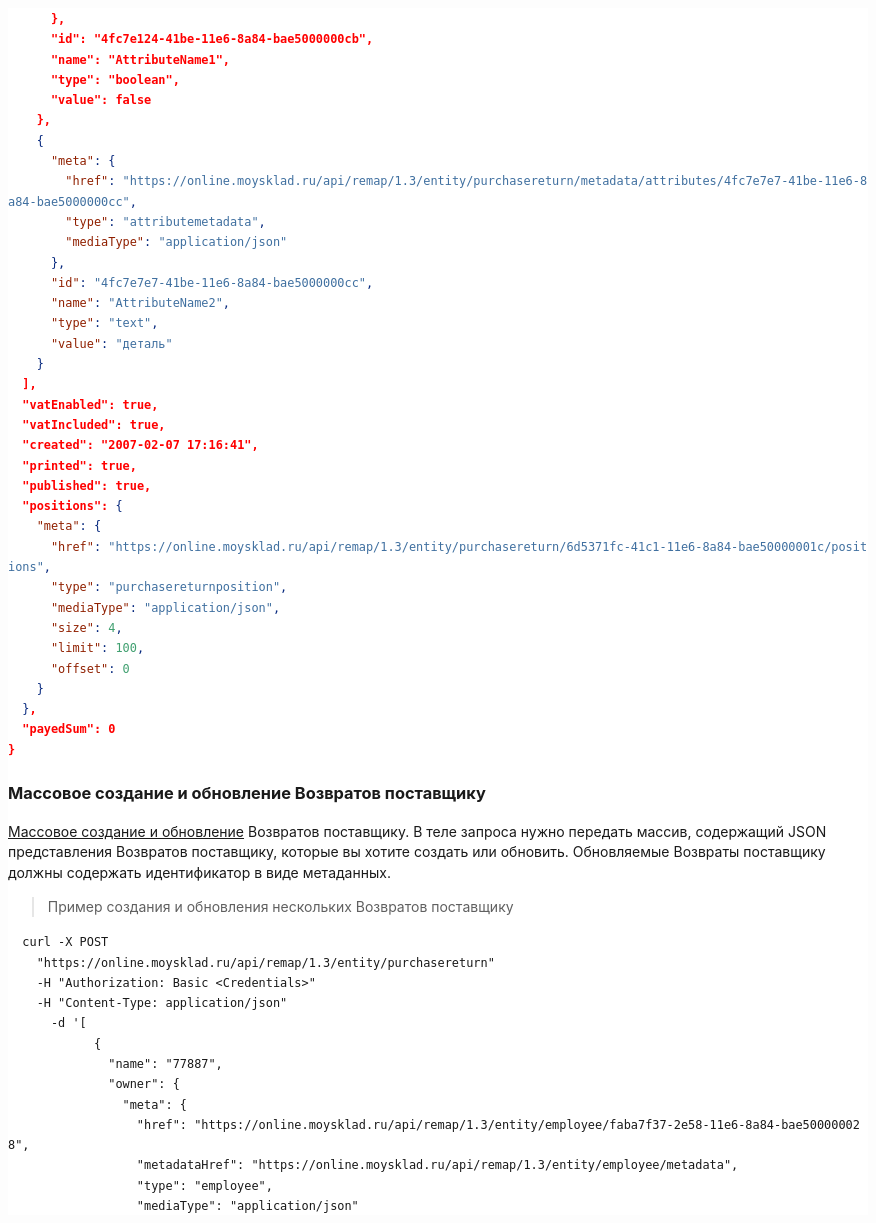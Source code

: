 ```json
      },
      "id": "4fc7e124-41be-11e6-8a84-bae5000000cb",
      "name": "AttributeName1",
      "type": "boolean",
      "value": false
    },
    {
      "meta": {
        "href": "https://online.moysklad.ru/api/remap/1.3/entity/purchasereturn/metadata/attributes/4fc7e7e7-41be-11e6-8a84-bae5000000cc",
        "type": "attributemetadata",
        "mediaType": "application/json"
      },
      "id": "4fc7e7e7-41be-11e6-8a84-bae5000000cc",
      "name": "AttributeName2",
      "type": "text",
      "value": "деталь"
    }
  ],
  "vatEnabled": true,
  "vatIncluded": true,
  "created": "2007-02-07 17:16:41",
  "printed": true,
  "published": true,
  "positions": {
    "meta": {
      "href": "https://online.moysklad.ru/api/remap/1.3/entity/purchasereturn/6d5371fc-41c1-11e6-8a84-bae50000001c/positions",
      "type": "purchasereturnposition",
      "mediaType": "application/json",
      "size": 4,
      "limit": 100,
      "offset": 0
    }
  },
  "payedSum": 0
}
```

### Массовое создание и обновление Возвратов поставщику
[Массовое создание и обновление](../#mojsklad-json-api-obschie-swedeniq-sozdanie-i-obnowlenie-neskol-kih-ob-ektow) Возвратов поставщику.
В теле запроса нужно передать массив, содержащий JSON представления Возвратов поставщику, которые вы хотите создать или обновить.
Обновляемые Возвраты поставщику должны содержать идентификатор в виде метаданных.

> Пример создания и обновления нескольких Возвратов поставщику

```shell
  curl -X POST
    "https://online.moysklad.ru/api/remap/1.3/entity/purchasereturn"
    -H "Authorization: Basic <Credentials>"
    -H "Content-Type: application/json"
      -d '[
            {
              "name": "77887",
              "owner": {
                "meta": {
                  "href": "https://online.moysklad.ru/api/remap/1.3/entity/employee/faba7f37-2e58-11e6-8a84-bae500000028",
                  "metadataHref": "https://online.moysklad.ru/api/remap/1.3/entity/employee/metadata",
                  "type": "employee",
                  "mediaType": "application/json"
```